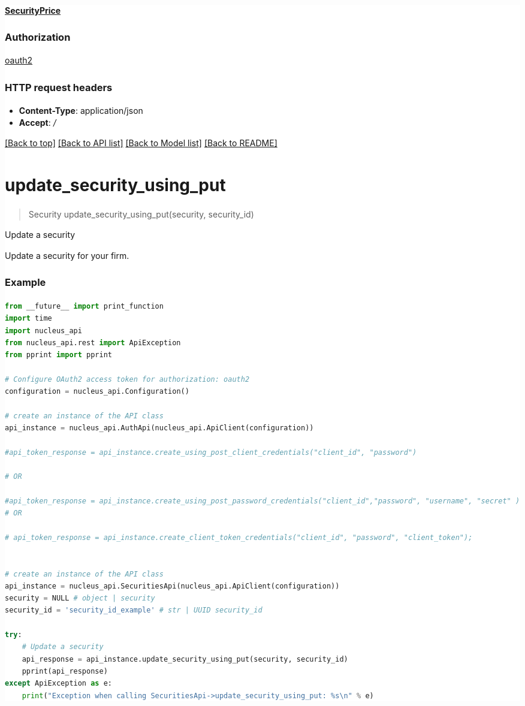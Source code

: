 [**SecurityPrice**](SecurityPrice.md)

### Authorization

[oauth2](../README.md#oauth2)

### HTTP request headers

 - **Content-Type**: application/json
 - **Accept**: */*

[[Back to top]](#) [[Back to API list]](../README.md#documentation-for-api-endpoints) [[Back to Model list]](../README.md#documentation-for-models) [[Back to README]](../README.md)

# **update_security_using_put**
> Security update_security_using_put(security, security_id)

Update a security

Update a security for your firm.

### Example
```python
from __future__ import print_function
import time
import nucleus_api
from nucleus_api.rest import ApiException
from pprint import pprint

# Configure OAuth2 access token for authorization: oauth2
configuration = nucleus_api.Configuration()

# create an instance of the API class
api_instance = nucleus_api.AuthApi(nucleus_api.ApiClient(configuration))

#api_token_response = api_instance.create_using_post_client_credentials("client_id", "password")

# OR

#api_token_response = api_instance.create_using_post_password_credentials("client_id","password", "username", "secret" )
# OR

# api_token_response = api_instance.create_client_token_credentials("client_id", "password", "client_token");


# create an instance of the API class
api_instance = nucleus_api.SecuritiesApi(nucleus_api.ApiClient(configuration))
security = NULL # object | security
security_id = 'security_id_example' # str | UUID security_id

try:
    # Update a security
    api_response = api_instance.update_security_using_put(security, security_id)
    pprint(api_response)
except ApiException as e:
    print("Exception when calling SecuritiesApi->update_security_using_put: %s\n" % e)
```
